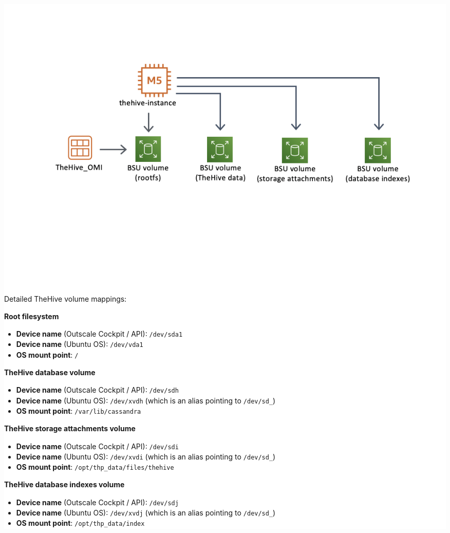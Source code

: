 ![TheHive data volumes](assets/Outscale_BSU-TH-Init.png)

Detailed TheHive volume mappings:

**Root filesystem**

+ **Device name** (Outscale Cockpit / API): `/dev/sda1`
+ **Device name** (Ubuntu OS): `/dev/vda1`
+ **OS mount point**: `/`

**TheHive database volume**

+ **Device name** (Outscale Cockpit / API): `/dev/sdh`
+ **Device name** (Ubuntu OS): `/dev/xvdh` (which is an alias pointing to `/dev/sd_`)
+ **OS mount point**: `/var/lib/cassandra`

**TheHive storage attachments volume**

+ **Device name** (Outscale Cockpit / API): `/dev/sdi`
+ **Device name** (Ubuntu OS): `/dev/xvdi` (which is an alias pointing to `/dev/sd_`)
+ **OS mount point**: `/opt/thp_data/files/thehive`

**TheHive database indexes volume**

+ **Device name** (Outscale Cockpit / API): `/dev/sdj`
+ **Device name** (Ubuntu OS): `/dev/xvdj` (which is an alias pointing to `/dev/sd_`)
+ **OS mount point**: `/opt/thp_data/index`
